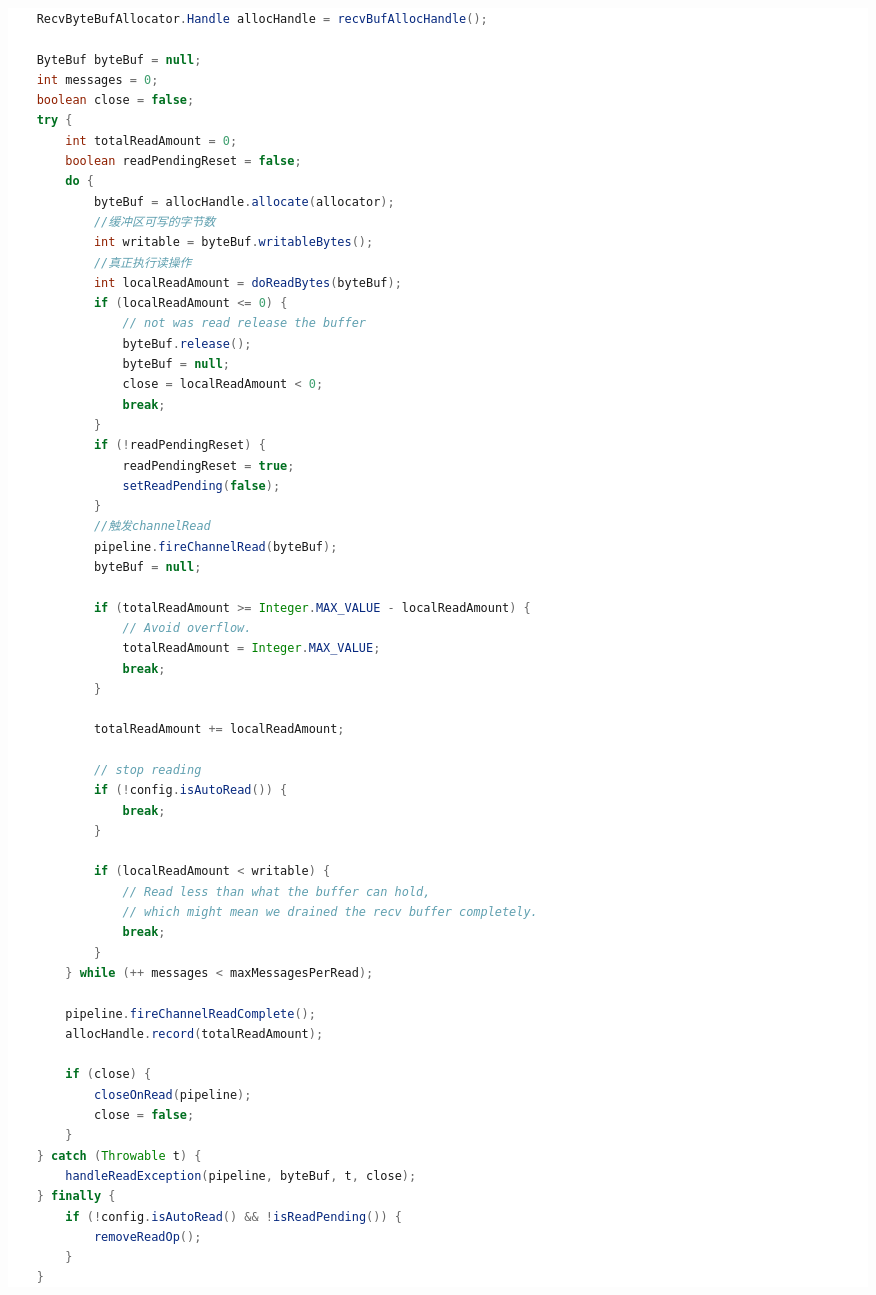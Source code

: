 ```java
  	RecvByteBufAllocator.Handle allocHandle = recvBufAllocHandle();

  	ByteBuf byteBuf = null;
  	int messages = 0;
  	boolean close = false;
  	try {
    	int totalReadAmount = 0;
    	boolean readPendingReset = false;
    	do {
      		byteBuf = allocHandle.allocate(allocator);
          	//缓冲区可写的字节数
      		int writable = byteBuf.writableBytes();
          	//真正执行读操作
      		int localReadAmount = doReadBytes(byteBuf);
      		if (localReadAmount <= 0) {
        		// not was read release the buffer
        		byteBuf.release();
        		byteBuf = null;
        		close = localReadAmount < 0;
        		break;
      		}
      		if (!readPendingReset) {
        		readPendingReset = true;
        		setReadPending(false);
      		}
          	//触发channelRead
      		pipeline.fireChannelRead(byteBuf);
      		byteBuf = null;

      		if (totalReadAmount >= Integer.MAX_VALUE - localReadAmount) {
        		// Avoid overflow.
        		totalReadAmount = Integer.MAX_VALUE;
        		break;
      		}

      		totalReadAmount += localReadAmount;

      		// stop reading
      		if (!config.isAutoRead()) {
        		break;
      		}

      		if (localReadAmount < writable) {
        		// Read less than what the buffer can hold,
        		// which might mean we drained the recv buffer completely.
        		break;
      		}
    	} while (++ messages < maxMessagesPerRead);

    	pipeline.fireChannelReadComplete();
    	allocHandle.record(totalReadAmount);

    	if (close) {
     		closeOnRead(pipeline);
      		close = false;
    	}
  	} catch (Throwable t) {
    	handleReadException(pipeline, byteBuf, t, close);
  	} finally {
    	if (!config.isAutoRead() && !isReadPending()) {
      		removeReadOp();
    	}
  	}
```
